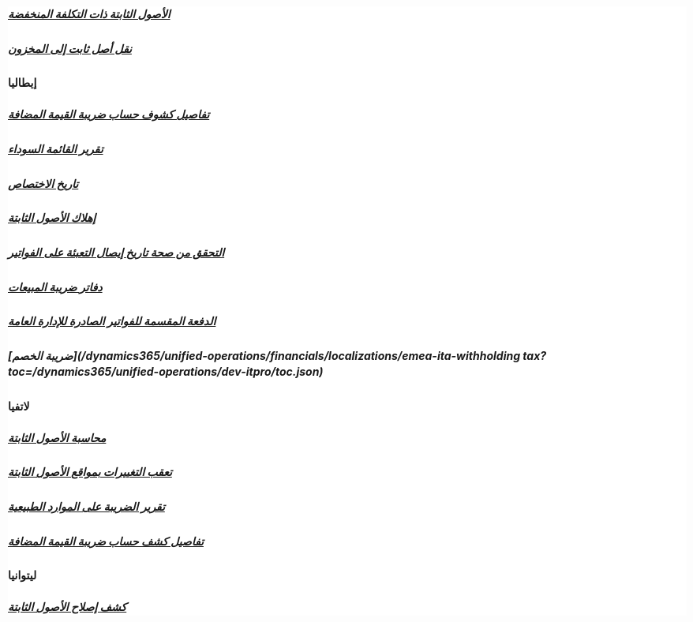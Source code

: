 ##### [الأصول الثابتة ذات التكلفة المنخفضة](/dynamics365/unified-operations/financials/localizations/emea-hun-low-cost-fixed-assets?toc=/dynamics365/unified-operations/dev-itpro/toc.json)
##### [نقل أصل ثابت إلى المخزون](/dynamics365/unified-operations/financials/localizations/emea-hun-fixed-asset-to-inventory?toc=/dynamics365/unified-operations/dev-itpro/toc.json)
#### إيطاليا
##### [تفاصيل كشوف حساب ضريبة القيمة المضافة](/dynamics365/unified-operations/financials/localizations/emea-ita-vat-statements-details?toc=/dynamics365/unified-operations/dev-itpro/toc.json)
##### [تقرير القائمة السوداء](/dynamics365/unified-operations/financials/localizations/emea-ita-black-list-report?toc=/dynamics365/unified-operations/dev-itpro/toc.json)
##### [تاريخ الاختصاص](/dynamics365/unified-operations/financials/localizations/emea-ita-competence-date?toc=/dynamics365/unified-operations/dev-itpro/toc.json)
##### [إهلاك الأصول الثابتة](/dynamics365/unified-operations/financials/localizations/emea-ita-depreciation-of-fixed-assets?toc=/dynamics365/unified-operations/dev-itpro/toc.json)
##### [التحقق من صحة تاريخ إيصال التعبئة على الفواتير](/dynamics365/unified-operations/financials/localizations/emea-ita-packing-slip-date-verification-on-invoice?toc=/dynamics365/unified-operations/dev-itpro/toc.json)
##### [دفاتر ضريبة المبيعات](/dynamics365/unified-operations/financials/localizations/emea-ita-fiscal-books?toc=/dynamics365/unified-operations/dev-itpro/toc.json)
##### [الدفعة المقسمة للفواتير الصادرة للإدارة العامة](/dynamics365/unified-operations/financials/localizations/emea-ita-split-payment-invoices-issued-public-administration?toc=/dynamics365/unified-operations/dev-itpro/toc.json)
##### [ضريبة الخصم](/dynamics365/unified-operations/financials/localizations/emea-ita-withholding tax?toc=/dynamics365/unified-operations/dev-itpro/toc.json)
#### لاتفيا
##### [محاسبة الأصول الثابتة](/dynamics365/unified-operations/financials/localizations/emea-lva-fixed-assets-accounting?toc=/dynamics365/unified-operations/dev-itpro/toc.json)
##### [تعقب التغييرات بمواقع الأصول الثابتة](/dynamics365/unified-operations/financials/localizations/emea-lva-fixed-assets-location-fields-change?toc=/dynamics365/unified-operations/dev-itpro/toc.json)
##### [تقرير الضريبة على الموارد الطبيعية](/dynamics365/unified-operations/financials/localizations/emea-lva-tax-natural-resources?toc=/dynamics365/unified-operations/dev-itpro/toc.json)
##### [تفاصيل كشف حساب ضريبة القيمة المضافة](/dynamics365/unified-operations/financials/localizations/emea-lva-vat-statement-details?toc=/dynamics365/unified-operations/dev-itpro/toc.json)
#### ليتوانيا
##### [كشف إصلاح الأصول الثابتة](/dynamics365/unified-operations/financials/localizations/emea-ltu-fixed-asset-repair-statement?toc=/dynamics365/unified-operations/dev-itpro/toc.json)
